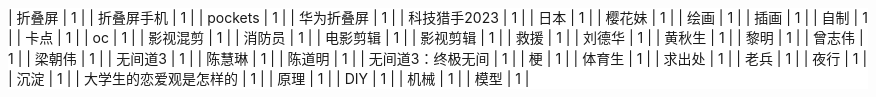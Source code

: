 | 折叠屏 | 1 |
| 折叠屏手机 | 1 |
| pockets | 1 |
| 华为折叠屏 | 1 |
| 科技猎手2023 | 1 |
| 日本 | 1 |
| 樱花妹 | 1 |
| 绘画 | 1 |
| 插画 | 1 |
| 自制 | 1 |
| 卡点 | 1 |
| oc | 1 |
| 影视混剪 | 1 |
| 消防员 | 1 |
| 电影剪辑 | 1 |
| 影视剪辑 | 1 |
| 救援 | 1 |
| 刘德华 | 1 |
| 黄秋生 | 1 |
| 黎明 | 1 |
| 曾志伟 | 1 |
| 梁朝伟 | 1 |
| 无间道3 | 1 |
| 陈慧琳 | 1 |
| 陈道明 | 1 |
| 无间道3：终极无间 | 1 |
| 梗 | 1 |
| 体育生 | 1 |
| 求出处 | 1 |
| 老兵 | 1 |
| 夜行 | 1 |
| 沉淀 | 1 |
| 大学生的恋爱观是怎样的 | 1 |
| 原理 | 1 |
| DIY | 1 |
| 机械 | 1 |
| 模型 | 1 |